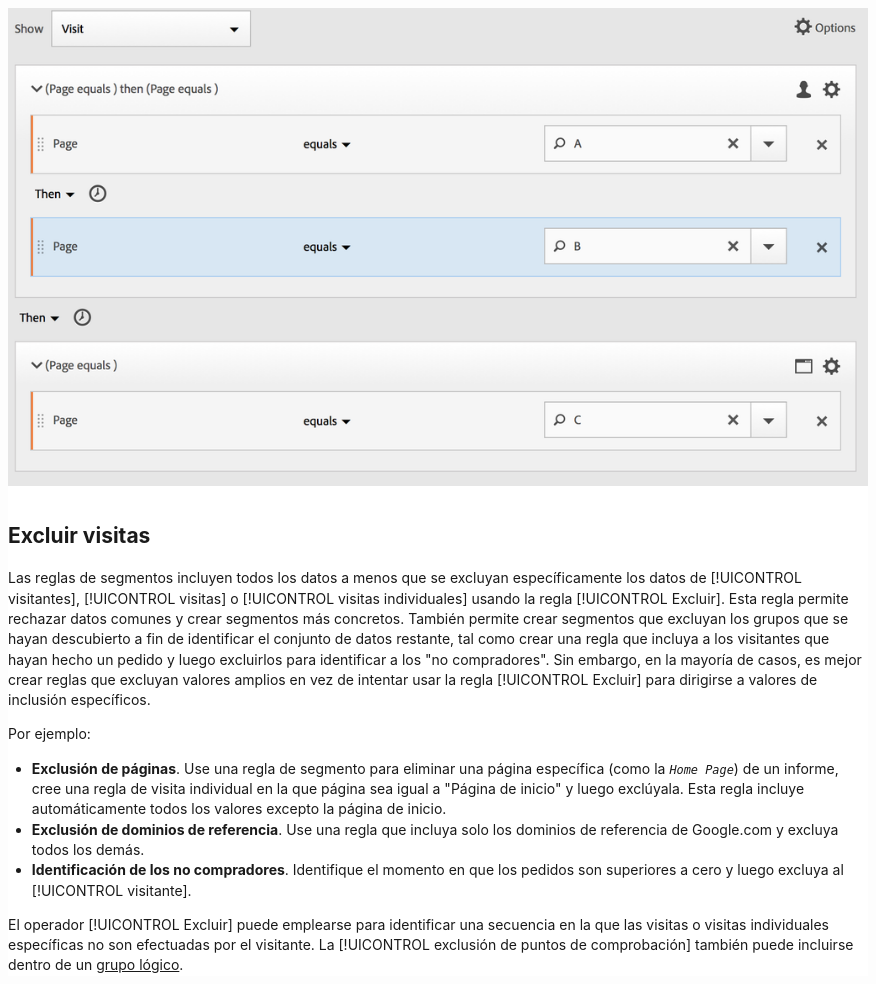 ![](assets/nesting_sequential_seg.png)

## Excluir visitas

Las reglas de segmentos incluyen todos los datos a menos que se excluyan específicamente los datos de [!UICONTROL visitantes], [!UICONTROL visitas] o [!UICONTROL visitas individuales] usando la regla [!UICONTROL Excluir]. Esta regla permite rechazar datos comunes y crear segmentos más concretos. También permite crear segmentos que excluyan los grupos que se hayan descubierto a fin de identificar el conjunto de datos restante, tal como crear una regla que incluya a los visitantes que hayan hecho un pedido y luego excluirlos para identificar a los "no compradores". Sin embargo, en la mayoría de casos, es mejor crear reglas que excluyan valores amplios en vez de intentar usar la regla [!UICONTROL Excluir] para dirigirse a valores de inclusión específicos.

Por ejemplo:

* **Exclusión de páginas**. Use una regla de segmento para eliminar una página específica (como la *`Home Page`*) de un informe, cree una regla de visita individual en la que página sea igual a "Página de inicio" y luego exclúyala. Esta regla incluye automáticamente todos los valores excepto la página de inicio.
* **Exclusión de dominios de referencia**. Use una regla que incluya solo los dominios de referencia de Google.com y excluya todos los demás.
* **Identificación de los no compradores**. Identifique el momento en que los pedidos son superiores a cero y luego excluya al [!UICONTROL visitante].

El operador [!UICONTROL Excluir] puede emplearse para identificar una secuencia en la que las visitas o visitas individuales específicas no son efectuadas por el visitante. La [!UICONTROL exclusión de puntos de comprobación] también puede incluirse dentro de un [grupo lógico](../../../components/c-segmentation/c-segmentation-workflow/seg-sequential-build.md#concept_23CE0E6071E14E51B494CD21A9799112).

